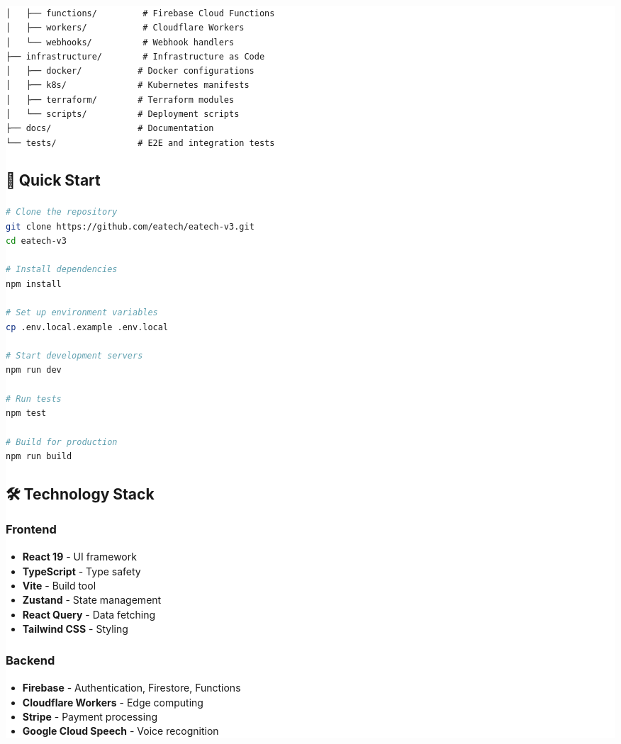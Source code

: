 ```
│   ├── functions/         # Firebase Cloud Functions
│   ├── workers/           # Cloudflare Workers
│   └── webhooks/          # Webhook handlers
├── infrastructure/        # Infrastructure as Code
│   ├── docker/           # Docker configurations
│   ├── k8s/              # Kubernetes manifests
│   ├── terraform/        # Terraform modules
│   └── scripts/          # Deployment scripts
├── docs/                 # Documentation
└── tests/                # E2E and integration tests
```

## 🚀 Quick Start

```bash
# Clone the repository
git clone https://github.com/eatech/eatech-v3.git
cd eatech-v3

# Install dependencies
npm install

# Set up environment variables
cp .env.local.example .env.local

# Start development servers
npm run dev

# Run tests
npm test

# Build for production
npm run build
```

## 🛠️ Technology Stack

### Frontend
- **React 19** - UI framework
- **TypeScript** - Type safety
- **Vite** - Build tool
- **Zustand** - State management
- **React Query** - Data fetching
- **Tailwind CSS** - Styling

### Backend
- **Firebase** - Authentication, Firestore, Functions
- **Cloudflare Workers** - Edge computing
- **Stripe** - Payment processing
- **Google Cloud Speech** - Voice recognition
